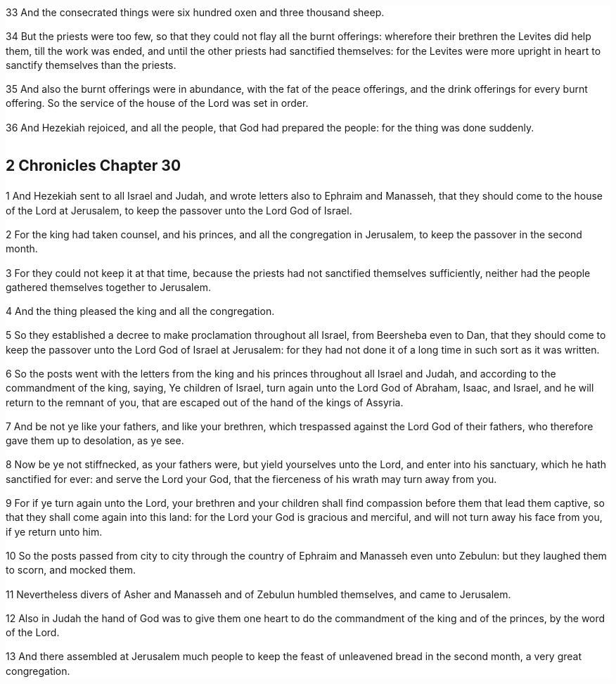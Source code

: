 33 And the consecrated things were six hundred oxen and three thousand sheep.

34 But the priests were too few, so that they could not flay all the burnt offerings: wherefore their brethren the Levites did help them, till the work was ended, and until the other priests had sanctified themselves: for the Levites were more upright in heart to sanctify themselves than the priests.

35 And also the burnt offerings were in abundance, with the fat of the peace offerings, and the drink offerings for every burnt offering. So the service of the house of the Lord was set in order.

36 And Hezekiah rejoiced, and all the people, that God had prepared the people: for the thing was done suddenly.


## 2 Chronicles Chapter 30

1 And Hezekiah sent to all Israel and Judah, and wrote letters also to Ephraim and Manasseh, that they should come to the house of the Lord at Jerusalem, to keep the passover unto the Lord God of Israel.

2 For the king had taken counsel, and his princes, and all the congregation in Jerusalem, to keep the passover in the second month.

3 For they could not keep it at that time, because the priests had not sanctified themselves sufficiently, neither had the people gathered themselves together to Jerusalem.

4 And the thing pleased the king and all the congregation.

5 So they established a decree to make proclamation throughout all Israel, from Beersheba even to Dan, that they should come to keep the passover unto the Lord God of Israel at Jerusalem: for they had not done it of a long time in such sort as it was written.

6 So the posts went with the letters from the king and his princes throughout all Israel and Judah, and according to the commandment of the king, saying, Ye children of Israel, turn again unto the Lord God of Abraham, Isaac, and Israel, and he will return to the remnant of you, that are escaped out of the hand of the kings of Assyria.

7 And be not ye like your fathers, and like your brethren, which trespassed against the Lord God of their fathers, who therefore gave them up to desolation, as ye see.

8 Now be ye not stiffnecked, as your fathers were, but yield yourselves unto the Lord, and enter into his sanctuary, which he hath sanctified for ever: and serve the Lord your God, that the fierceness of his wrath may turn away from you.

9 For if ye turn again unto the Lord, your brethren and your children shall find compassion before them that lead them captive, so that they shall come again into this land: for the Lord your God is gracious and merciful, and will not turn away his face from you, if ye return unto him.

10 So the posts passed from city to city through the country of Ephraim and Manasseh even unto Zebulun: but they laughed them to scorn, and mocked them.

11 Nevertheless divers of Asher and Manasseh and of Zebulun humbled themselves, and came to Jerusalem.

12 Also in Judah the hand of God was to give them one heart to do the commandment of the king and of the princes, by the word of the Lord.

13 And there assembled at Jerusalem much people to keep the feast of unleavened bread in the second month, a very great congregation.
